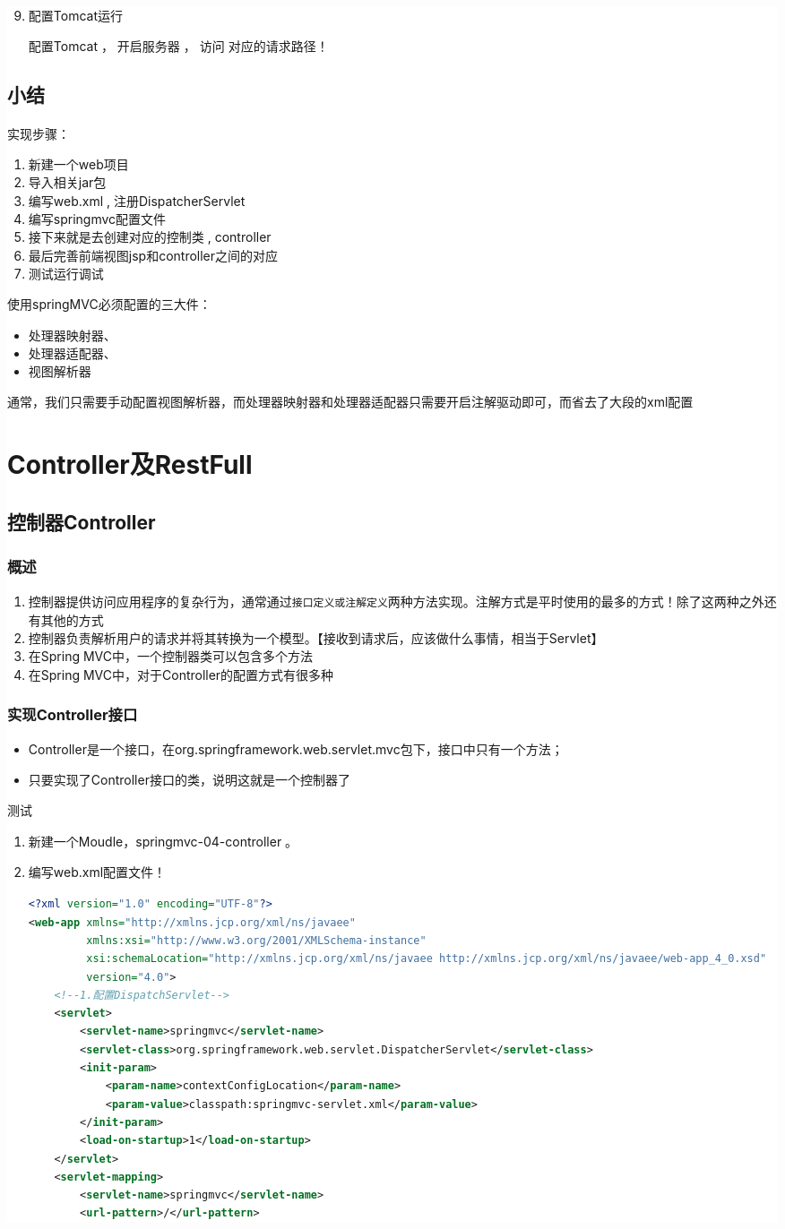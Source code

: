 9. 配置Tomcat运行

   配置Tomcat ， 开启服务器 ， 访问 对应的请求路径！

## 小结

实现步骤：

1. 新建一个web项目
2. 导入相关jar包
3. 编写web.xml , 注册DispatcherServlet
4. 编写springmvc配置文件
5. 接下来就是去创建对应的控制类 , controller
6. 最后完善前端视图jsp和controller之间的对应
7. 测试运行调试

使用springMVC必须配置的三大件：

- 处理器映射器、
- 处理器适配器、
- 视图解析器

通常，我们只需要手动配置视图解析器，而处理器映射器和处理器适配器只需要开启注解驱动即可，而省去了大段的xml配置

# Controller及RestFull

## 控制器Controller

### 概述

1. 控制器提供访问应用程序的复杂行为，通常通过`接口定义或注解定义`两种方法实现。注解方式是平时使用的最多的方式！除了这两种之外还有其他的方式
2. 控制器负责解析用户的请求并将其转换为一个模型。【接收到请求后，应该做什么事情，相当于Servlet】
3. 在Spring MVC中，一个控制器类可以包含多个方法
4. 在Spring MVC中，对于Controller的配置方式有很多种

### 实现Controller接口

- Controller是一个接口，在org.springframework.web.servlet.mvc包下，接口中只有一个方法；  

- 只要实现了Controller接口的类，说明这就是一个控制器了

测试

1. 新建一个Moudle，springmvc-04-controller 。

2. 编写web.xml配置文件！

   ```xml
   <?xml version="1.0" encoding="UTF-8"?>
   <web-app xmlns="http://xmlns.jcp.org/xml/ns/javaee"
            xmlns:xsi="http://www.w3.org/2001/XMLSchema-instance"
            xsi:schemaLocation="http://xmlns.jcp.org/xml/ns/javaee http://xmlns.jcp.org/xml/ns/javaee/web-app_4_0.xsd"
            version="4.0">
       <!--1.配置DispatchServlet-->
       <servlet>
           <servlet-name>springmvc</servlet-name>
           <servlet-class>org.springframework.web.servlet.DispatcherServlet</servlet-class>
           <init-param>
               <param-name>contextConfigLocation</param-name>
               <param-value>classpath:springmvc-servlet.xml</param-value>
           </init-param>
           <load-on-startup>1</load-on-startup>
       </servlet>
       <servlet-mapping>
           <servlet-name>springmvc</servlet-name>
           <url-pattern>/</url-pattern>
   ```